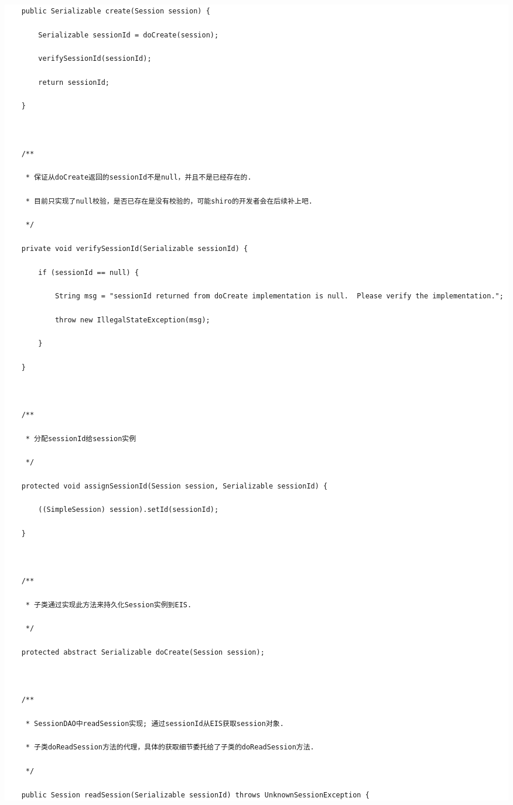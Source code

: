         public Serializable create(Session session) {

            Serializable sessionId = doCreate(session);

            verifySessionId(sessionId);

            return sessionId;

        }

    

        /**

         * 保证从doCreate返回的sessionId不是null，并且不是已经存在的.

         * 目前只实现了null校验，是否已存在是没有校验的，可能shiro的开发者会在后续补上吧.

         */

        private void verifySessionId(Serializable sessionId) {

            if (sessionId == null) {

                String msg = "sessionId returned from doCreate implementation is null.  Please verify the implementation.";

                throw new IllegalStateException(msg);

            }

        }

    

        /**

         * 分配sessionId给session实例

         */

        protected void assignSessionId(Session session, Serializable sessionId) {

            ((SimpleSession) session).setId(sessionId);

        }

    

        /**

         * 子类通过实现此方法来持久化Session实例到EIS.

         */

        protected abstract Serializable doCreate(Session session);

    

        /**

         * SessionDAO中readSession实现; 通过sessionId从EIS获取session对象.

         * 子类doReadSession方法的代理，具体的获取细节委托给了子类的doReadSession方法.

         */

        public Session readSession(Serializable sessionId) throws UnknownSessionException {
